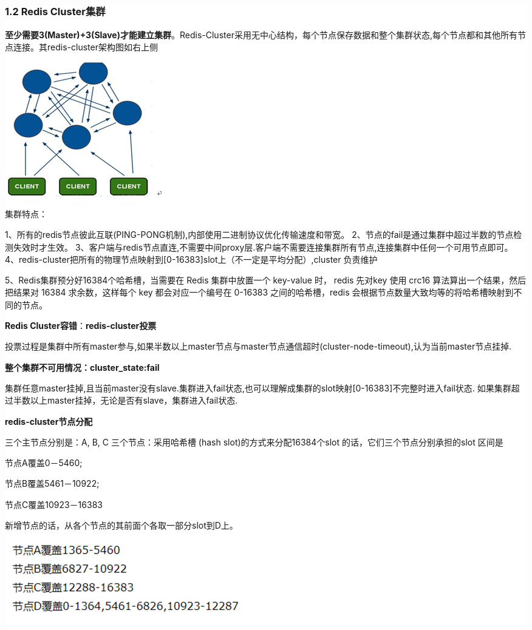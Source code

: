 ### 1.2 Redis Cluster集群

**至少需要3(Master)+3(Slave)才能建立集群**。Redis-Cluster采用无中心结构，每个节点保存数据和整个集群状态,每个节点都和其他所有节点连接。其redis-cluster架构图如右上侧

![](images/Snipaste_2020-03-10_13-07-36.png)

集群特点：

1、所有的redis节点彼此互联(PING-PONG机制),内部使用二进制协议优化传输速度和带宽。
2、节点的fail是通过集群中超过半数的节点检测失效时才生效。
3、客户端与redis节点直连,不需要中间proxy层.客户端不需要连接集群所有节点,连接集群中任何一个可用节点即可。
4、redis-cluster把所有的物理节点映射到[0-16383]slot上（不一定是平均分配）,cluster 负责维护 

5、Redis集群预分好16384个哈希槽，当需要在 Redis 集群中放置一个 key-value 时， redis 先对key 使用 crc16 算法算出一个结果，然后把结果对 16384 求余数，这样每个 key 都会对应一个编号在 0-16383 之间的哈希槽，redis 会根据节点数量大致均等的将哈希槽映射到不同的节点。

**Redis Cluster容错**：**redis-cluster投票**

投票过程是集群中所有master参与,如果半数以上master节点与master节点通信超时(cluster-node-timeout),认为当前master节点挂掉.

**整个集群不可用情况：cluster_state:fail**

集群任意master挂掉,且当前master没有slave.集群进入fail状态,也可以理解成集群的slot映射[0-16383]不完整时进入fail状态. 如果集群超过半数以上master挂掉，无论是否有slave，集群进入fail状态. 

**redis-cluster节点分配**

三个主节点分别是：A, B, C 三个节点：采用哈希槽 (hash slot)的方式来分配16384个slot 的话，它们三个节点分别承担的slot 区间是 

节点A覆盖0－5460;

节点B覆盖5461－10922;

节点C覆盖10923－16383

新增节点的话，从各个节点的其前面个各取一部分slot到D上。

![](images/Snipaste_2020-03-10_13-14-44.png)
